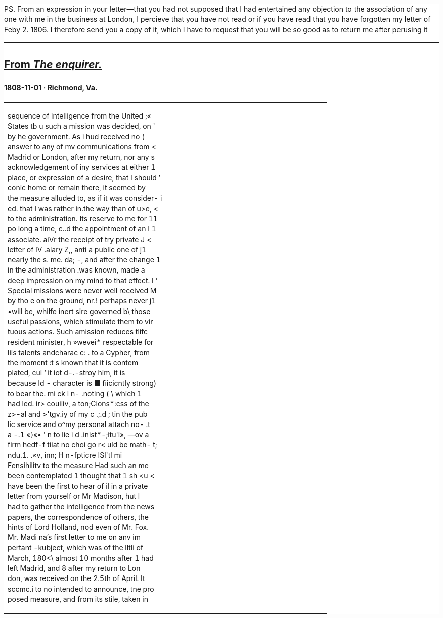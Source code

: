   
PS. From an expression in your letter—that you had not supposed that I had entertained any objection to the association of any one with me in the business at London, I percieve that you have not read or if you have read that you have forgotten my letter of Feby 2. 1806. I therefore send you a copy of it, which I have to request that you will be so good as to return me after perusing it
</td></tr></table>

---

## [From _The enquirer._](https://www.loc.gov/resource/sn84024736/1808-11-01/ed-1/?sp=2)

#### 1808-11-01 &middot; [Richmond, Va.](http://dbpedia.org/resource/Richmond%2C_Virginia)

<table style="width: 100%;"><tr><td style="width: 50%">

sequence of intelligence from the United ;«  
States tb u such a mission was decided, on &#x27;  
by he government. As i hud received no (  
answer to any of mv communications from &lt;  
Madrid or London, after my return, nor any s  
acknowledgement of iny services at either 1  
place, or expression of a desire, that I should ’  
conic home or remain there, it seemed by  
the measure alluded to, as if it was consider- i  
ed. that I was rather in.the way than of u&gt;e, &lt;  
to the administration. Its reserve to me for 11  
po long a time, c..d the appointment of an I 1  
associate. aiVr the receipt of try private J &lt;  
letter of IV .alary Z,\, anti a public one of j1  
nearly the s. me. da; -, and after the change 1  
in the administration .was known, made a  
deep impression on my mind to that effect. I ’  
Special missions were never well received M  
by tho e on the ground, nr.! perhaps never j1  
•will be, whilfe inert sire governed b\ those  
useful passions, which stimulate them to vir­  
tuous actions. Such amission reduces tlifc  
resident minister, h »wevei* respectable for  
liis talents andcharac c: . to a Cypher, from  
the moment :t s known that it is contem­  
plated, cul ‘ it iot d-.-stroy him, it is  
because Id - character is ■ fiicicntly strong)  
to bear the. mi ck l n- .noting ( \ which 1  
had led. ir&gt; couiiiv, a ton;Cions*:css of the  
z&gt;-al and &gt;&#x27;tgv.iy of my c .;.d ; tin the pub­  
lic service and o^my personal attach no- .t  
a -.1 «}«• &#x27; n to lie i d .inist*-;itu&#x27;i», —ov a  
firm hedf-f tiiat no choi go r&lt; uld be math- t;  
ndu.1. .«v, inn; H n-fpticre ISl&#x27;tl mi  
Fensihilitv to the measure Had such an me  
been contemplated 1 thought that 1 sh &lt;u &lt;  
have been the first to hear of il in a private  
letter from yourself or Mr Madison, hut l  
had to gather the intelligence from the news­  
papers, the correspondence of others, the  
hints of Lord Holland, nod even of Mr. Fox.  
Mr. Madi na’s first letter to me on anv im­  
pertant -kubject, which was of the lltli of  
March, 180&lt;\ almost 10 months after 1 had  
left Madrid, and 8 after my return to Lon­  
don, was received on the 2.5th of April. It  
sccmc.i to no intended to announce, tne pro­  
posed measure, and from its stile, taken in  